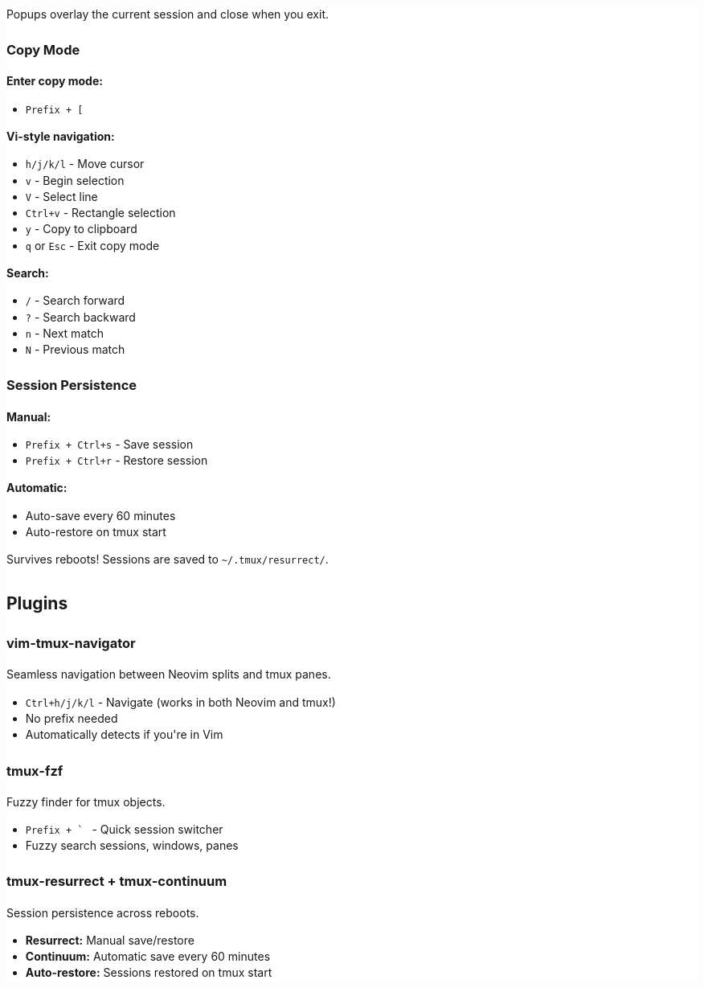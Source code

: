 Popups overlay the current session and close when you exit.

### Copy Mode

**Enter copy mode:**
- `Prefix + [`

**Vi-style navigation:**
- `h/j/k/l` - Move cursor
- `v` - Begin selection
- `V` - Select line
- `Ctrl+v` - Rectangle selection
- `y` - Copy to clipboard
- `q` or `Esc` - Exit copy mode

**Search:**
- `/` - Search forward
- `?` - Search backward
- `n` - Next match
- `N` - Previous match

### Session Persistence

**Manual:**
- `Prefix + Ctrl+s` - Save session
- `Prefix + Ctrl+r` - Restore session

**Automatic:**
- Auto-save every 60 minutes
- Auto-restore on tmux start

Survives reboots! Sessions are saved to `~/.tmux/resurrect/`.

## Plugins

### vim-tmux-navigator

Seamless navigation between Neovim splits and tmux panes.

- `Ctrl+h/j/k/l` - Navigate (works in both Neovim and tmux!)
- No prefix needed
- Automatically detects if you're in Vim

### tmux-fzf

Fuzzy finder for tmux objects.

- ``Prefix + ` `` - Quick session switcher
- Fuzzy search sessions, windows, panes

### tmux-resurrect + tmux-continuum

Session persistence across reboots.

- **Resurrect:** Manual save/restore
- **Continuum:** Automatic save every 60 minutes
- **Auto-restore:** Sessions restored on tmux start

